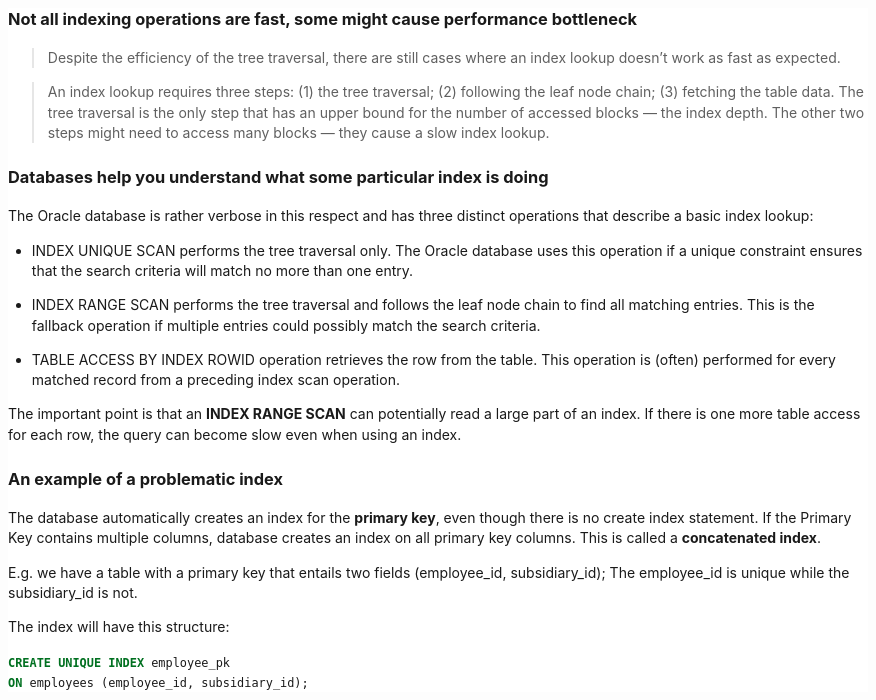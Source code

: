 
<a name="not-all-indexing-operations-are-fast-some-might-cause-performance-bottleneck"></a>
### Not all indexing operations are fast, some might cause performance bottleneck

> Despite the efficiency of the tree traversal, there are still cases where an index lookup doesn’t work as fast
> as expected.

> An index lookup requires three steps:
>   (1) the tree traversal;
>   (2) following the leaf node chain;
>   (3) fetching the table data.
> The tree traversal is the only step that has an upper bound for the number of accessed blocks — the index
> depth. The other two steps might need to access many blocks — they cause a slow index lookup.


<a name="databases-help-you-understand-what-some-particular-index-is-doing"></a>
### Databases help you understand what some particular index is doing

The Oracle database is rather verbose in this respect and has three distinct
operations that describe a basic index lookup:

- INDEX UNIQUE SCAN performs the tree traversal only. The Oracle
  database uses this operation if a unique constraint ensures that the
  search criteria will match no more than one entry.

- INDEX RANGE SCAN performs the tree traversal and follows the leaf
  node chain to find all matching entries. This is the fallback operation
  if multiple entries could possibly match the search criteria.

- TABLE ACCESS BY INDEX ROWID operation retrieves the row from
  the table. This operation is (often) performed for every matched record
  from a preceding index scan operation.

The important point is that an **INDEX RANGE SCAN** can potentially read a large
part of an index. If there is one more table access for each row, the query
can become slow even when using an index.

<a name="an-example-of-a-problematic-index"></a>
### An example of a problematic index

The database automatically creates an index for the **primary key**, even though there is no create index statement.
If the Primary Key contains multiple columns, database creates an index on all primary key columns.
This is called a **concatenated index**.

E.g. we have a table with a primary key that entails two fields (employee_id, subsidiary_id);
The employee_id is unique while the subsidiary_id is not.

The index will have this structure:

```sql
CREATE UNIQUE INDEX employee_pk
ON employees (employee_id, subsidiary_id);
```
